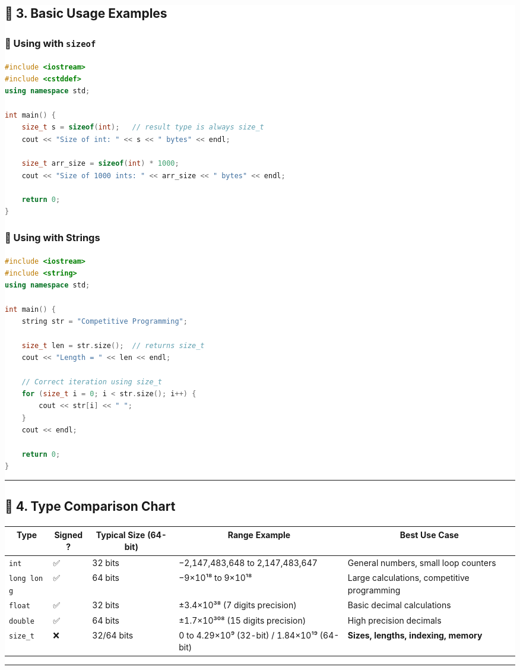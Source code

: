 
## 🔹 3. Basic Usage Examples

### 📏 Using with `sizeof`
```cpp
#include <iostream>
#include <cstddef>
using namespace std;

int main() {
    size_t s = sizeof(int);   // result type is always size_t
    cout << "Size of int: " << s << " bytes" << endl;
    
    size_t arr_size = sizeof(int) * 1000;
    cout << "Size of 1000 ints: " << arr_size << " bytes" << endl;
    
    return 0;
}
```

### 📝 Using with Strings
```cpp
#include <iostream>
#include <string>
using namespace std;

int main() {
    string str = "Competitive Programming";

    size_t len = str.size();  // returns size_t
    cout << "Length = " << len << endl;

    // Correct iteration using size_t
    for (size_t i = 0; i < str.size(); i++) {
        cout << str[i] << " ";
    }
    cout << endl;
    
    return 0;
}
```

---

## 🔹 4. Type Comparison Chart

| Type | Signed? | Typical Size (64-bit) | Range Example | Best Use Case |
|------|---------|----------------------|---------------|---------------|
| `int` | ✅ | 32 bits | −2,147,483,648 to 2,147,483,647 | General numbers, small loop counters |
| `long long` | ✅ | 64 bits | −9×10¹⁸ to 9×10¹⁸ | Large calculations, competitive programming |
| `float` | ✅ | 32 bits | ±3.4×10³⁸ (7 digits precision) | Basic decimal calculations |
| `double` | ✅ | 64 bits | ±1.7×10³⁰⁸ (15 digits precision) | High precision decimals |
| `size_t` | ❌ | 32/64 bits | 0 to 4.29×10⁹ (32-bit) / 1.84×10¹⁹ (64-bit) | **Sizes, lengths, indexing, memory** |

---